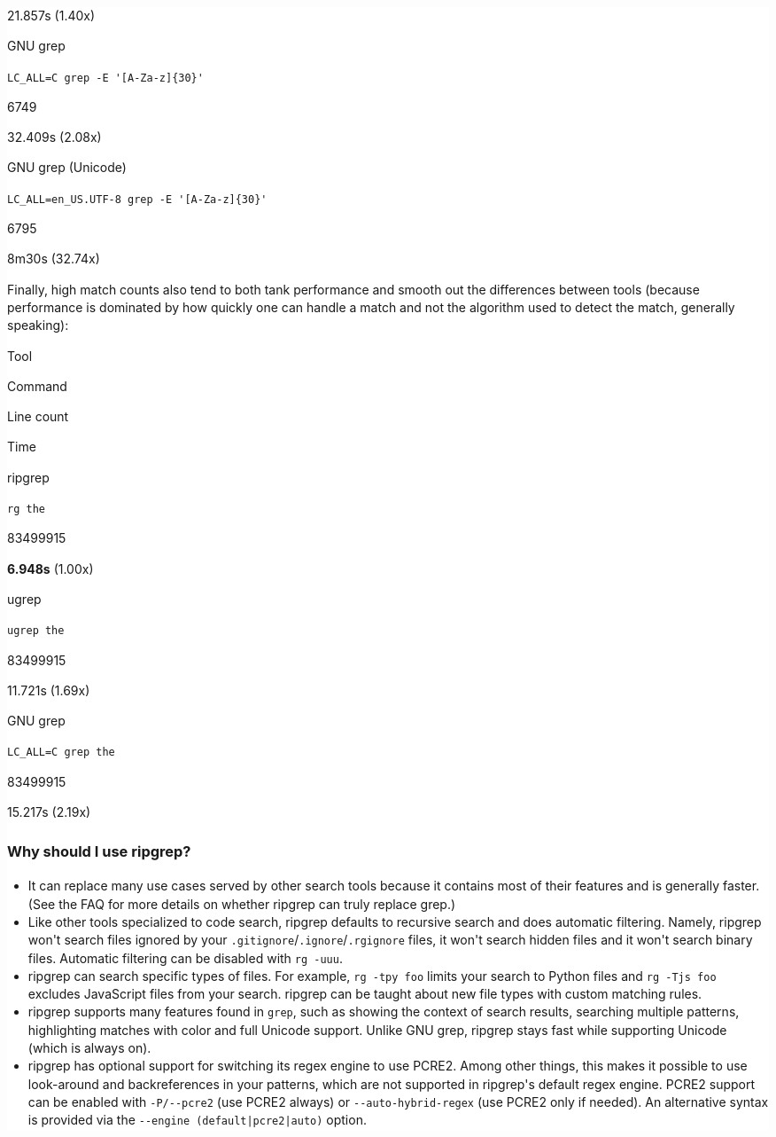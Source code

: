 21.857s (1.40x)

GNU grep

`LC_ALL=C grep -E '[A-Za-z]{30}'`

6749

32.409s (2.08x)

GNU grep (Unicode)

`LC_ALL=en_US.UTF-8 grep -E '[A-Za-z]{30}'`

6795

8m30s (32.74x)

Finally, high match counts also tend to both tank performance and smooth out the differences between tools (because performance is dominated by how quickly one can handle a match and not the algorithm used to detect the match, generally speaking):

Tool

Command

Line count

Time

ripgrep

`rg the`

83499915

**6.948s** (1.00x)

ugrep

`ugrep the`

83499915

11.721s (1.69x)

GNU grep

`LC_ALL=C grep the`

83499915

15.217s (2.19x)

### Why should I use ripgrep?

-   It can replace many use cases served by other search tools because it contains most of their features and is generally faster. (See the FAQ for more details on whether ripgrep can truly replace grep.)
-   Like other tools specialized to code search, ripgrep defaults to recursive search and does automatic filtering. Namely, ripgrep won't search files ignored by your `.gitignore`/`.ignore`/`.rgignore` files, it won't search hidden files and it won't search binary files. Automatic filtering can be disabled with `rg -uuu`.
-   ripgrep can search specific types of files. For example, `rg -tpy foo` limits your search to Python files and `rg -Tjs foo` excludes JavaScript files from your search. ripgrep can be taught about new file types with custom matching rules.
-   ripgrep supports many features found in `grep`, such as showing the context of search results, searching multiple patterns, highlighting matches with color and full Unicode support. Unlike GNU grep, ripgrep stays fast while supporting Unicode (which is always on).
-   ripgrep has optional support for switching its regex engine to use PCRE2. Among other things, this makes it possible to use look-around and backreferences in your patterns, which are not supported in ripgrep's default regex engine. PCRE2 support can be enabled with `-P/--pcre2` (use PCRE2 always) or `--auto-hybrid-regex` (use PCRE2 only if needed). An alternative syntax is provided via the `--engine (default|pcre2|auto)` option.